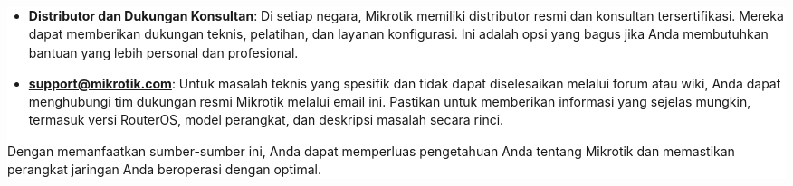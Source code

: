 - **Distributor dan Dukungan Konsultan**: Di setiap negara, Mikrotik memiliki distributor resmi dan konsultan tersertifikasi. Mereka dapat memberikan dukungan teknis, pelatihan, dan layanan konfigurasi. Ini adalah opsi yang bagus jika Anda membutuhkan bantuan yang lebih personal dan profesional.
    
- **support@mikrotik.com**: Untuk masalah teknis yang spesifik dan tidak dapat diselesaikan melalui forum atau wiki, Anda dapat menghubungi tim dukungan resmi Mikrotik melalui email ini. Pastikan untuk memberikan informasi yang sejelas mungkin, termasuk versi RouterOS, model perangkat, dan deskripsi masalah secara rinci.
    

Dengan memanfaatkan sumber-sumber ini, Anda dapat memperluas pengetahuan Anda tentang Mikrotik dan memastikan perangkat jaringan Anda beroperasi dengan optimal.